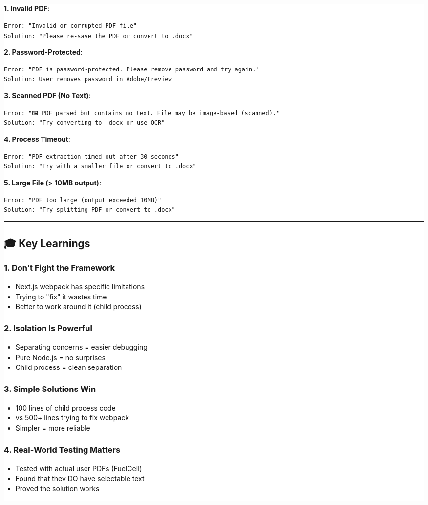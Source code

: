 **1. Invalid PDF**:
```
Error: "Invalid or corrupted PDF file"
Solution: "Please re-save the PDF or convert to .docx"
```

**2. Password-Protected**:
```
Error: "PDF is password-protected. Please remove password and try again."
Solution: User removes password in Adobe/Preview
```

**3. Scanned PDF (No Text)**:
```
Error: "🖼️ PDF parsed but contains no text. File may be image-based (scanned)."
Solution: "Try converting to .docx or use OCR"
```

**4. Process Timeout**:
```
Error: "PDF extraction timed out after 30 seconds"
Solution: "Try with a smaller file or convert to .docx"
```

**5. Large File (> 10MB output)**:
```
Error: "PDF too large (output exceeded 10MB)"
Solution: "Try splitting PDF or convert to .docx"
```

---

## 🎓 Key Learnings

### 1. Don't Fight the Framework
- Next.js webpack has specific limitations
- Trying to "fix" it wastes time
- Better to work around it (child process)

### 2. Isolation Is Powerful
- Separating concerns = easier debugging
- Pure Node.js = no surprises
- Child process = clean separation

### 3. Simple Solutions Win
- 100 lines of child process code
- vs 500+ lines trying to fix webpack
- Simpler = more reliable

### 4. Real-World Testing Matters
- Tested with actual user PDFs (FuelCell)
- Found that they DO have selectable text
- Proved the solution works

---